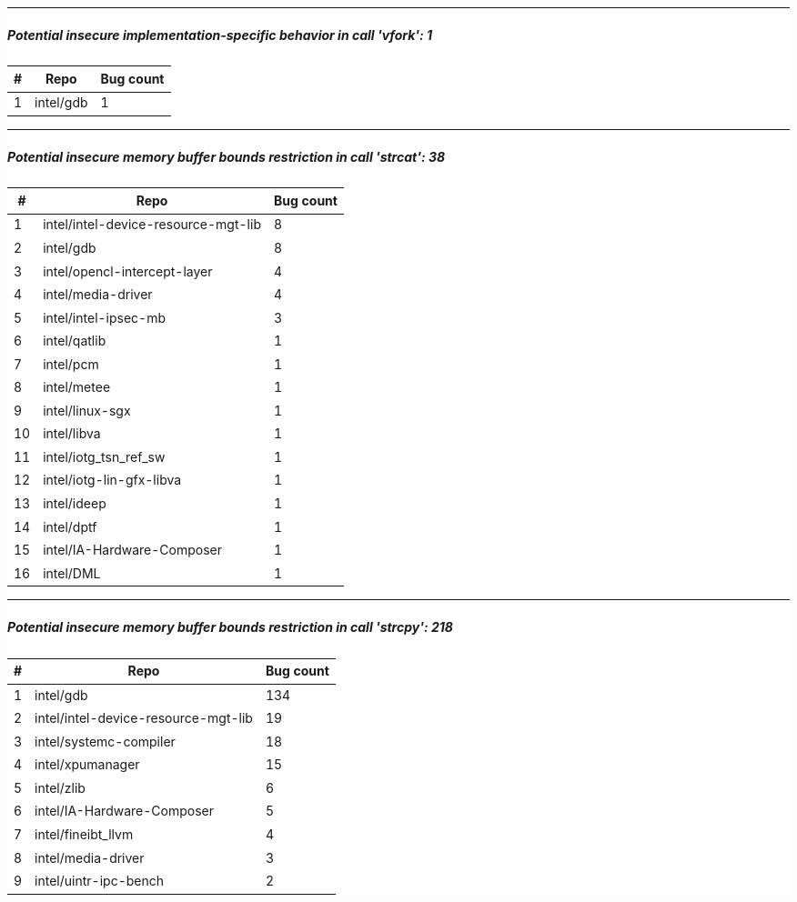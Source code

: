 
***

##### Potential insecure implementation-specific behavior in call 'vfork': 1
| #   | Repo        | Bug count   |
| --- | ----------- | ----------- |
| 1 | intel/gdb | 1 |

***

##### Potential insecure memory buffer bounds restriction in call 'strcat': 38
| #   | Repo        | Bug count   |
| --- | ----------- | ----------- |
| 1 | intel/intel-device-resource-mgt-lib | 8 |
| 2 | intel/gdb | 8 |
| 3 | intel/opencl-intercept-layer | 4 |
| 4 | intel/media-driver | 4 |
| 5 | intel/intel-ipsec-mb | 3 |
| 6 | intel/qatlib | 1 |
| 7 | intel/pcm | 1 |
| 8 | intel/metee | 1 |
| 9 | intel/linux-sgx | 1 |
| 10 | intel/libva | 1 |
| 11 | intel/iotg_tsn_ref_sw | 1 |
| 12 | intel/iotg-lin-gfx-libva | 1 |
| 13 | intel/ideep | 1 |
| 14 | intel/dptf | 1 |
| 15 | intel/IA-Hardware-Composer | 1 |
| 16 | intel/DML | 1 |

***

##### Potential insecure memory buffer bounds restriction in call 'strcpy': 218
| #   | Repo        | Bug count   |
| --- | ----------- | ----------- |
| 1 | intel/gdb | 134 |
| 2 | intel/intel-device-resource-mgt-lib | 19 |
| 3 | intel/systemc-compiler | 18 |
| 4 | intel/xpumanager | 15 |
| 5 | intel/zlib | 6 |
| 6 | intel/IA-Hardware-Composer | 5 |
| 7 | intel/fineibt_llvm | 4 |
| 8 | intel/media-driver | 3 |
| 9 | intel/uintr-ipc-bench | 2 |